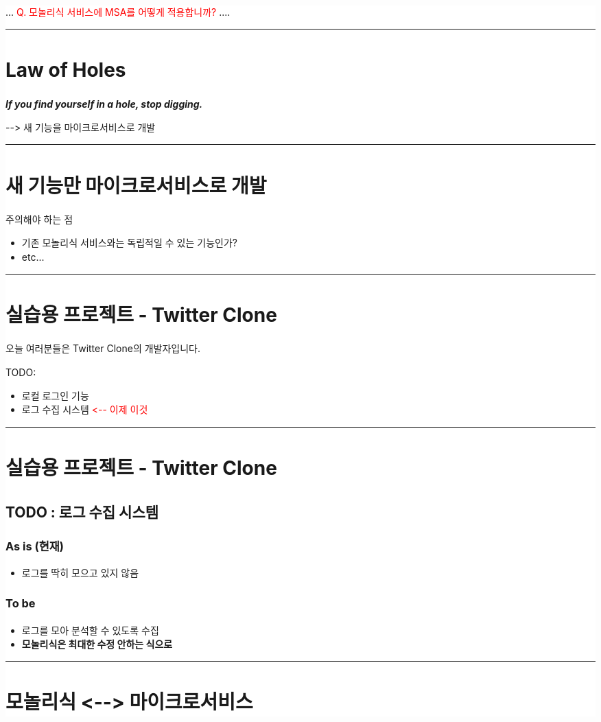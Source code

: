 ...
<span style="color:red">Q. 모놀리식 서비스에 MSA를 어떻게 적용합니까?</span>
....

---

# Law of Holes

***If you find yourself in a hole, stop digging.***

--> 새 기능을 마이크로서비스로 개발

---

# 새 기능만 마이크로서비스로 개발

주의해야 하는 점

- 기존 모놀리식 서비스와는 독립적일 수 있는 기능인가?
- etc...

---

# 실습용 프로젝트 - Twitter Clone


오늘 여러분들은 Twitter Clone의 개발자입니다.


TODO:
* 로컬 로그인 기능 
* 로그 수집 시스템 <span style="color:red"><-- 이제 이것</span>

---

# 실습용 프로젝트 - Twitter Clone

## TODO : 로그 수집 시스템

### As is (현재)

- 로그를 딱히 모으고 있지 않음

### To be

- 로그를 모아 분석할 수 있도록 수집
- **모놀리식은 최대한 수정 안하는 식으로**

---

# 모놀리식 <--> 마이크로서비스
